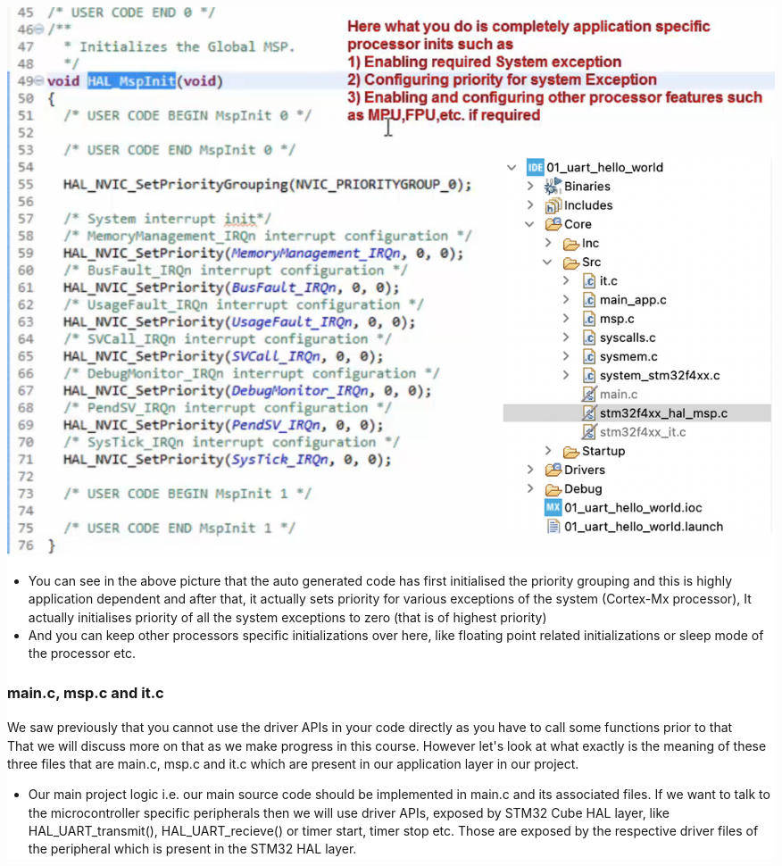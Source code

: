 <img src="../images/image152.png" alt="HAL_MspInit() API">    

- You can see in the above picture that the auto generated code has first initialised the priority grouping and this is highly application dependent and after that, it actually sets priority for various exceptions of the system (Cortex-Mx processor), It actually initialises priority of all the system exceptions to zero (that is of highest priority)       
- And you can keep other processors specific initializations over here, like floating point related initializations or sleep mode of the processor etc.     
     
###  main.c, msp.c and it.c    

We saw previously that you cannot use the driver APIs in your code directly as you have to call some functions prior to that     
That we will discuss more on that as we make progress in this course. However let's look at what exactly is the meaning of these three files that are main.c, msp.c and it.c which are present in our application layer in our project.      
- Our main project logic i.e. our main source code should be implemented in main.c and its associated files. If we want to talk to the microcontroller specific peripherals then we will use driver APIs, exposed by STM32 Cube HAL layer, like HAL_UART_transmit(), HAL_UART_recieve() or timer start, timer stop etc. Those are exposed by the respective driver files of the peripheral which is present in the STM32 HAL layer.         
